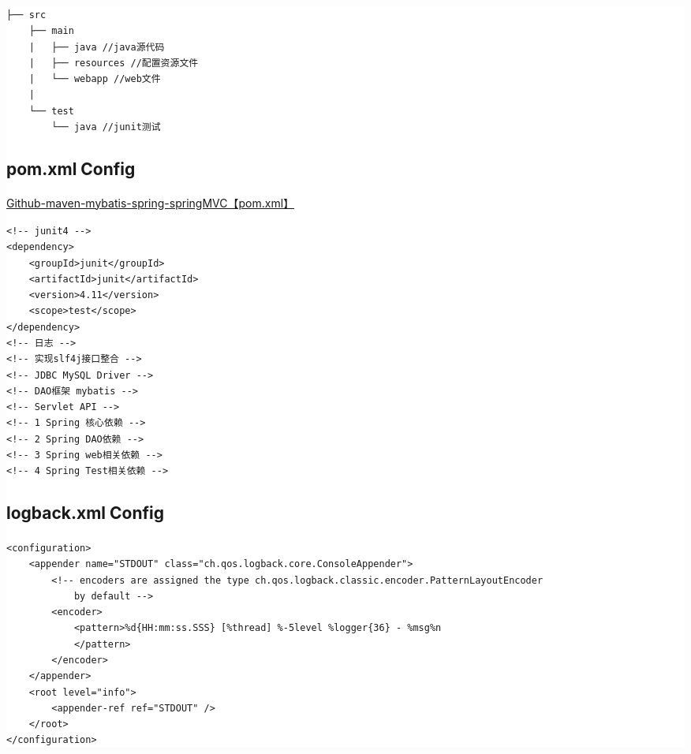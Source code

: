 ```
├── src
    ├── main
    |   ├── java //java源代码
    |   ├── resources //配置资源文件
    |   └── webapp //web文件
    | 
    └── test
        └── java //junit测试
```

## pom.xml Config
[Github-maven-mybatis-spring-springMVC【pom.xml】](https://github.com/imzyf/maven-mybatis-spring-springMVC/blob/master/pom.xml)
```
<!-- junit4 -->
<dependency>
    <groupId>junit</groupId>
    <artifactId>junit</artifactId>
    <version>4.11</version>
    <scope>test</scope>
</dependency>
<!-- 日志 -->
<!-- 实现slf4j接口整合 -->
<!-- JDBC MySQL Driver -->
<!-- DAO框架 mybatis -->
<!-- Servlet API -->
<!-- 1 Spring 核心依赖 -->
<!-- 2 Spring DAO依赖 -->
<!-- 3 Spring web相关依赖 -->
<!-- 4 Spring Test相关依赖 -->
```

## logback.xml Config

```
<configuration>
    <appender name="STDOUT" class="ch.qos.logback.core.ConsoleAppender">
        <!-- encoders are assigned the type ch.qos.logback.classic.encoder.PatternLayoutEncoder 
            by default -->
        <encoder>
            <pattern>%d{HH:mm:ss.SSS} [%thread] %-5level %logger{36} - %msg%n
            </pattern>
        </encoder>
    </appender>
    <root level="info">
        <appender-ref ref="STDOUT" />
    </root>
</configuration>
```

